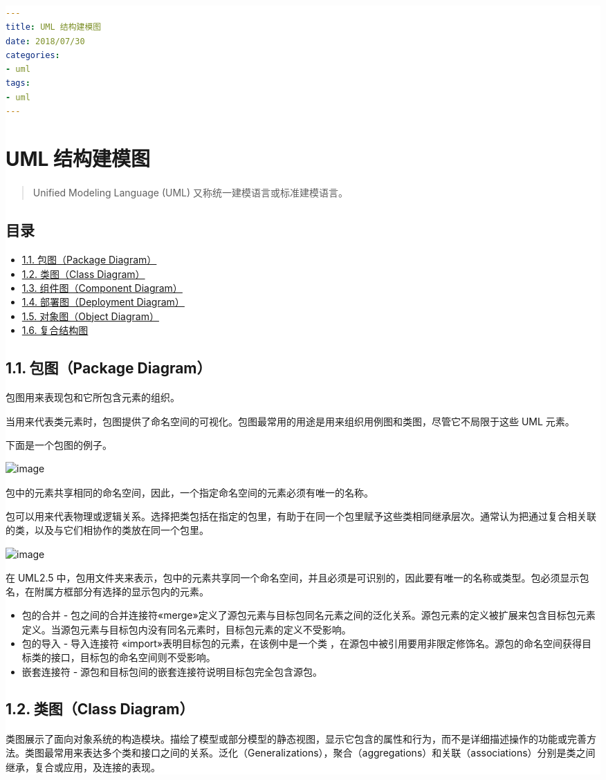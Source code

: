 ```yaml
---
title: UML 结构建模图
date: 2018/07/30
categories:
- uml
tags:
- uml
---
```


# UML 结构建模图

> Unified Modeling Language (UML) 又称统一建模语言或标准建模语言。

目录
------



- [1.1. 包图（Package Diagram）](#11-包图package-diagram)
- [1.2. 类图（Class Diagram）](#12-类图class-diagram)
- [1.3. 组件图（Component Diagram）](#13-组件图component-diagram)
- [1.4. 部署图（Deployment Diagram）](#14-部署图deployment-diagram)
- [1.5. 对象图（Object Diagram）](#15-对象图object-diagram)
- [1.6. 复合结构图](#16-复合结构图)



## 1.1. 包图（Package Diagram）

包图用来表现包和它所包含元素的组织。

当用来代表类元素时，包图提供了命名空间的可视化。包图最常用的用途是用来组织用例图和类图，尽管它不局限于这些 UML 元素。

下面是一个包图的例子。

![image](http://upload-images.jianshu.io/upload_images/3101171-a063059039681d87.gif?imageMogr2/auto-orient/strip)

包中的元素共享相同的命名空间，因此，一个指定命名空间的元素必须有唯一的名称。

包可以用来代表物理或逻辑关系。选择把类包括在指定的包里，有助于在同一个包里赋予这些类相同继承层次。通常认为把通过复合相关联的类，以及与它们相协作的类放在同一个包里。

![image](http://upload-images.jianshu.io/upload_images/3101171-b17e3fb8a1a7e081.GIF?imageMogr2/auto-orient/strip)

在 UML2.5 中，包用文件夹来表示，包中的元素共享同一个命名空间，并且必须是可识别的，因此要有唯一的名称或类型。包必须显示包名，在附属方框部分有选择的显示包内的元素。

- 包的合并 - 包之间的合并连接符«merge»定义了源包元素与目标包同名元素之间的泛化关系。源包元素的定义被扩展来包含目标包元素定义。当源包元素与目标包内没有同名元素时，目标包元素的定义不受影响。
- 包的导入 - 导入连接符 «import»表明目标包的元素，在该例中是一个类 ，在源包中被引用要用非限定修饰名。源包的命名空间获得目标类的接口，目标包的命名空间则不受影响。
- 嵌套连接符 - 源包和目标包间的嵌套连接符说明目标包完全包含源包。

## 1.2. 类图（Class Diagram）

类图展示了面向对象系统的构造模块。描绘了模型或部分模型的静态视图，显示它包含的属性和行为，而不是详细描述操作的功能或完善方法。类图最常用来表达多个类和接口之间的关系。泛化（Generalizations），聚合（aggregations）和关联（associations）分别是类之间继承，复合或应用，及连接的表现。
